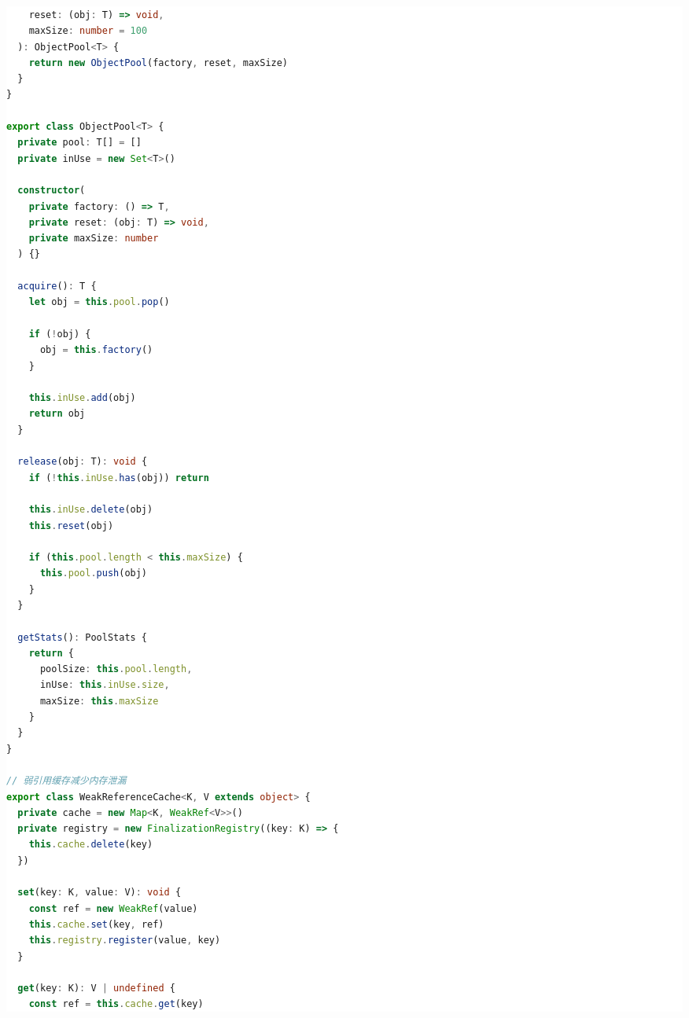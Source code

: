 ```typescript
    reset: (obj: T) => void,
    maxSize: number = 100
  ): ObjectPool<T> {
    return new ObjectPool(factory, reset, maxSize)
  }
}

export class ObjectPool<T> {
  private pool: T[] = []
  private inUse = new Set<T>()

  constructor(
    private factory: () => T,
    private reset: (obj: T) => void,
    private maxSize: number
  ) {}

  acquire(): T {
    let obj = this.pool.pop()

    if (!obj) {
      obj = this.factory()
    }

    this.inUse.add(obj)
    return obj
  }

  release(obj: T): void {
    if (!this.inUse.has(obj)) return

    this.inUse.delete(obj)
    this.reset(obj)

    if (this.pool.length < this.maxSize) {
      this.pool.push(obj)
    }
  }

  getStats(): PoolStats {
    return {
      poolSize: this.pool.length,
      inUse: this.inUse.size,
      maxSize: this.maxSize
    }
  }
}

// 弱引用缓存减少内存泄漏
export class WeakReferenceCache<K, V extends object> {
  private cache = new Map<K, WeakRef<V>>()
  private registry = new FinalizationRegistry((key: K) => {
    this.cache.delete(key)
  })

  set(key: K, value: V): void {
    const ref = new WeakRef(value)
    this.cache.set(key, ref)
    this.registry.register(value, key)
  }

  get(key: K): V | undefined {
    const ref = this.cache.get(key)
```